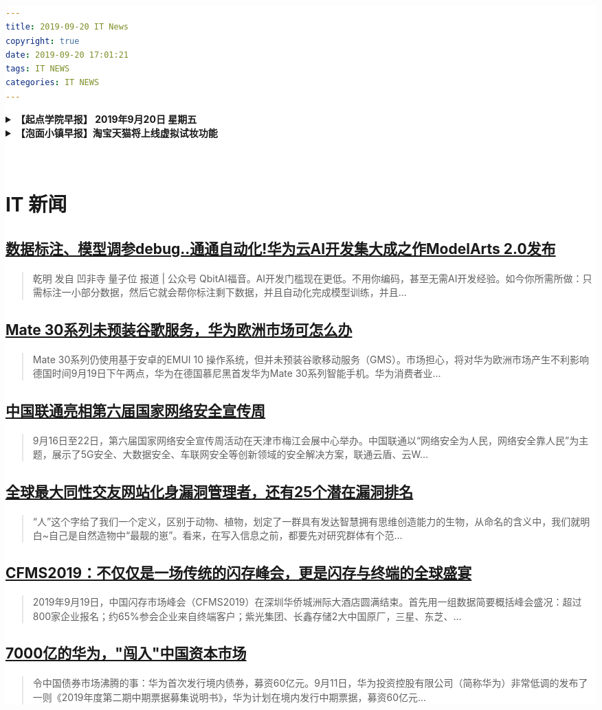 ```yaml
---
title: 2019-09-20 IT News
copyright: true
date: 2019-09-20 17:01:21
tags: IT NEWS
categories: IT NEWS
---
```

<details><summary><b>【起点学院早报】 2019年9月20日 星期五</b></summary></details>
<details><summary><b>【泡面小镇早报】淘宝天猫将上线虚拟试妆功能</b></summary></details>

<p>&nbsp;</p>

# IT 新闻 
 ## [数据标注、模型调参debug..通通自动化!华为云AI开发集大成之作ModelArts 2.0发布](http://mp.weixin.qq.com/s?src=11&timestamp=1568970005&ver=1863&signature=n0873T-fI3eSulo0fsrKtqB0*qsdu*jMGHRoCsyle5t*KzFVMmtzCb5hH4zmjus-GtisQdWgs0mj1Pyp0Y1S4JIgVJRWaSO00Ns5jEz6zyRHcS41YkaxGCahQY57ddXn&new=1)
 > 乾明 发自 凹非寺 量子位 报道 | 公众号 QbitAI福音。AI开发门槛现在更低。不用你编码，甚至无需AI开发经验。如今你所需所做：只需标注一小部分数据，然后它就会帮你标注剩下数据，并且自动化完成模型训练，并且...
 ## [Mate 30系列未预装谷歌服务，华为欧洲市场可怎么办](http://mp.weixin.qq.com/s?src=11&timestamp=1568970005&ver=1863&signature=w5mNDC1WOMbkYEgKnljSuaUC7sf*tf344dzkfqVKv9mdkkwmckmYUuEPM0PEQnAWJ07NmQTlvoqW2WkI70bFDPMuATqIF-l9tr07Y7GH5Hd8AH0SsCIe7Rxd7s64HevH&new=1)
 > Mate 30系列仍使用基于安卓的EMUI 10 操作系统，但并未预装谷歌移动服务（GMS）。市场担心，将对华为欧洲市场产生不利影响德国时间9月19日下午两点，华为在德国慕尼黑首发华为Mate 30系列智能手机。华为消费者业...
 ## [中国联通亮相第六届国家网络安全宣传周](http://mp.weixin.qq.com/s?src=11&timestamp=1568970005&ver=1863&signature=lLwkhcDivYR3NK1Rcs782B26O3mj7LAWbVga5Ycx1IH8wn8UmSTbXiztLOm-LZyrznFLlEnO2AhXzk2hOPJ3Dfhu3EAN0nuqXrEe3uj-blMVt3eN7TdhvEyuJjyHA8dd&new=1)
 > 9月16日至22日，第六届国家网络安全宣传周活动在天津市梅江会展中心举办。中国联通以“网络安全为人民，网络安全靠人民”为主题，展示了5G安全、大数据安全、车联网安全等创新领域的安全解决方案，联通云盾、云W...
 ## [全球最大同性交友网站化身漏洞管理者，还有25个潜在漏洞排名](http://mp.weixin.qq.com/s?src=11&timestamp=1568970005&ver=1863&signature=drDEYFoDep0SpS5AhV9yVSDeR374xJvXeVtFt-5sv7jf*SkC7JfSQB48Bbq6Vh4zM-WiJK4AGHed5NqkgbLXKbV8SEQNEc6M4pgWOQe*oARNAMfX0clTy5uFuP3BQkFO&new=1)
 > “人”这个字给了我们一个定义，区别于动物、植物，划定了一群具有发达智慧拥有思维创造能力的生物，从命名的含义中，我们就明白~自己是自然造物中“最靓的崽”。看来，在写入信息之前，都要先对研究群体有个范...
 ## [CFMS2019：不仅仅是一场传统的闪存峰会，更是闪存与终端的全球盛宴](http://mp.weixin.qq.com/s?src=11&timestamp=1568970005&ver=1863&signature=WUjtCN8SfwhR9wAqpfMuQ7rXWYomzXNJcdhZ1rxfRG*3M1RCUONLwx-n2ffARQiy4CdyS3Cu0R3okMG2Cyb2rpxKBPh3OFIfzG5Pho*17DLQlHU91ePmYArJcMLfICfO&new=1)
 > 2019年9月19日，中国闪存市场峰会（CFMS2019）在深圳华侨城洲际大酒店圆满结束。首先用一组数据简要概括峰会盛况：超过800家企业报名；约65%参会企业来自终端客户；紫光集团、长鑫存储2大中国原厂，三星、东芝、...
 ## [7000亿的华为，"闯入"中国资本市场](http://mp.weixin.qq.com/s?src=11&timestamp=1568970005&ver=1863&signature=luL7cbZAlYa*OaNM*hVjBKoCShfmSe4UnVHUHfDHSgWlVTgEeIavB4gYVLg4DTZmvh0WzY0q-RS3Nnf9oQhWJNKLUNzSB8mPmNTcenYKneJ4zZQeOXe4xH-79QeG9pjV&new=1)
 > 令中国债券市场沸腾的事：华为首次发行境内债券，募资60亿元。9月11日，华为投资控股有限公司（简称华为）非常低调的发布了一则《2019年度第二期中期票据募集说明书》，华为计划在境内发行中期票据，募资60亿元...